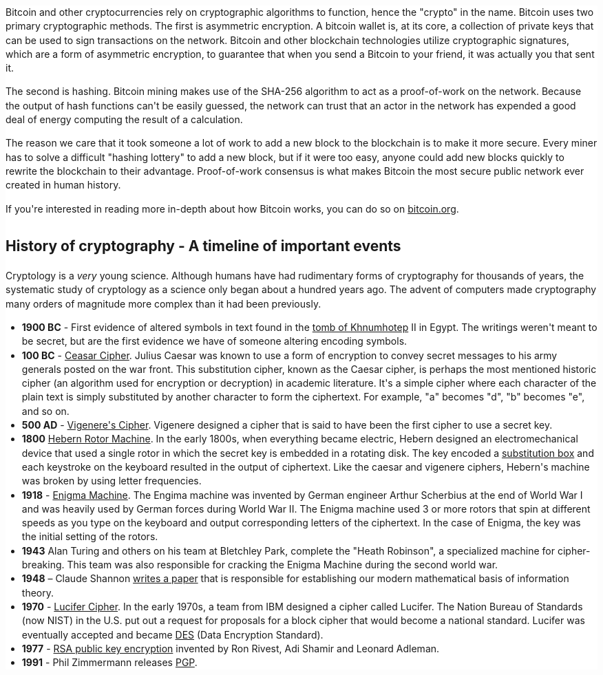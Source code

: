 Bitcoin and other cryptocurrencies rely on cryptographic algorithms to function, hence the "crypto" in the name. Bitcoin uses two primary cryptographic methods. The first is asymmetric encryption. A bitcoin wallet is, at its core, a collection of private keys that can be used to sign transactions on the network. Bitcoin and other blockchain technologies utilize cryptographic signatures, which are a form of asymmetric encryption, to guarantee that when you send a Bitcoin to your friend, it was actually you that sent it.

The second is hashing. Bitcoin mining makes use of the SHA-256 algorithm to act as a proof-of-work on the network. Because the output of hash functions can't be easily guessed, the network can trust that an actor in the network has expended a good deal of energy computing the result of a calculation.

The reason we care that it took someone a lot of work to add a new block to the blockchain is to make it more secure. Every miner has to solve a difficult "hashing lottery" to add a new block, but if it were too easy, anyone could add new blocks quickly to rewrite the blockchain to their advantage. Proof-of-work consensus is what makes Bitcoin the most secure public network ever created in human history.

If you're interested in reading more in-depth about how Bitcoin works, you can do so on [bitcoin.org](https://en.bitcoin.it/wiki/Main_Page).

## History of cryptography - A timeline of important events

Cryptology is a _very_ young science. Although humans have had rudimentary forms of cryptography for thousands of years, the systematic study of cryptology as a science only began about a hundred years ago. The advent of computers made cryptography many orders of magnitude more complex than it had been previously.

- **1900 BC** - First evidence of altered symbols in text found in the [tomb of Khnumhotep](https://en.wikipedia.org/wiki/Khnumhotep_II) II in Egypt. The writings weren't meant to be secret, but are the first evidence we have of someone altering encoding symbols.
- **100 BC** - [Ceasar Cipher](https://en.wikipedia.org/wiki/Caesar_cipher). Julius Caesar was known to use a form of encryption to convey secret messages to his army generals posted on the war front. This substitution cipher, known as the Caesar cipher, is perhaps the most mentioned historic cipher (an algorithm used for encryption or decryption) in academic literature. It's a simple cipher where each character of the plain text is simply substituted by another character to form the ciphertext. For example, "a" becomes "d", "b" becomes "e", and so on.
- **500 AD** - [Vigenere's Cipher](https://en.wikipedia.org/wiki/Vigen%C3%A8re_cipher). Vigenere designed a cipher that is said to have been the first cipher to use a secret key.
- **1800** [Hebern Rotor Machine](https://en.wikipedia.org/wiki/Hebern_rotor_machine). In the early 1800s, when everything became electric, Hebern designed an electromechanical device that used a single rotor in which the secret key is embedded in a rotating disk. The key encoded a [substitution box](https://en.wikipedia.org/wiki/S-box) and each keystroke on the keyboard resulted in the output of ciphertext. Like the caesar and vigenere ciphers, Hebern's machine was broken by using letter frequencies.
- **1918** - [Enigma Machine](https://en.wikipedia.org/wiki/Enigma_machine). The Engima machine was invented by German engineer Arthur Scherbius at the end of World War I and was heavily used by German forces during World War II. The Enigma machine used 3 or more rotors that spin at different speeds as you type on the keyboard and output corresponding letters of the ciphertext. In the case of Enigma, the key was the initial setting of the rotors.
- **1943** Alan Turing and others on his team at Bletchley Park, complete the "Heath Robinson", a specialized machine for cipher-breaking. This team was also responsible for cracking the Enigma Machine during the second world war.
- **1948** – Claude Shannon [writes a paper](https://people.math.harvard.edu/~ctm/home/text/others/shannon/entropy/entropy.pdf) that is responsible for establishing our modern mathematical basis of information theory.
- **1970** - [Lucifer Cipher](https://en.wikipedia.org/wiki/Lucifer_(cipher)). In the early 1970s, a team from IBM designed a cipher called Lucifer. The Nation Bureau of Standards (now NIST) in the U.S. put out a request for proposals for a block cipher that would become a national standard. Lucifer was eventually accepted and became [DES](https://en.wikipedia.org/wiki/Data_Encryption_Standard) (Data Encryption Standard).
- **1977** - [RSA public key encryption](https://en.wikipedia.org/wiki/RSA_(cryptosystem)) invented by Ron Rivest, Adi Shamir and Leonard Adleman.
- **1991** - Phil Zimmermann releases [PGP](https://en.wikipedia.org/wiki/Pretty_Good_Privacy).